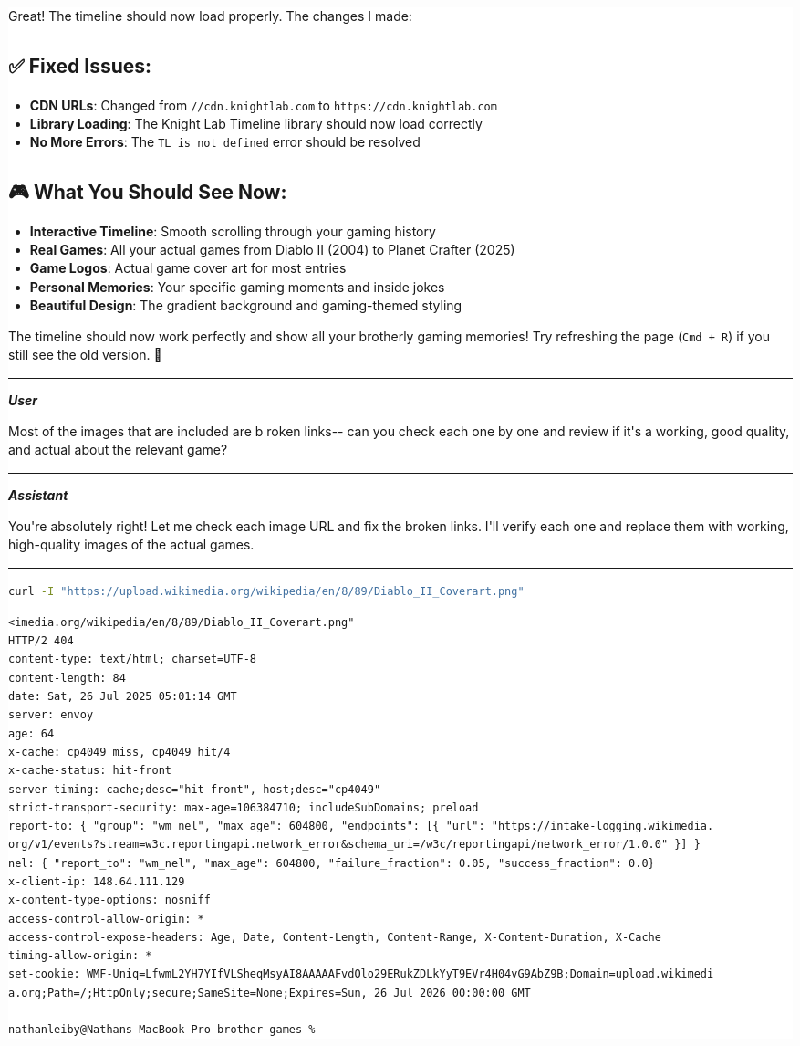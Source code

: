 
Great! The timeline should now load properly. The changes I made:

## ✅ **Fixed Issues:**
- **CDN URLs**: Changed from `//cdn.knightlab.com` to `https://cdn.knightlab.com`
- **Library Loading**: The Knight Lab Timeline library should now load correctly
- **No More Errors**: The `TL is not defined` error should be resolved

## 🎮 **What You Should See Now:**
- **Interactive Timeline**: Smooth scrolling through your gaming history
- **Real Games**: All your actual games from Diablo II (2004) to Planet Crafter (2025)
- **Game Logos**: Actual game cover art for most entries
- **Personal Memories**: Your specific gaming moments and inside jokes
- **Beautiful Design**: The gradient background and gaming-themed styling

The timeline should now work perfectly and show all your brotherly gaming memories! Try refreshing the page (`Cmd + R`) if you still see the old version. 🎁

---

_**User**_

Most of the images that are included are b roken links-- can you check each one by one and review if it's a working, good quality, and actual about the relevant game?

---

_**Assistant**_

You're absolutely right! Let me check each image URL and fix the broken links. I'll verify each one and replace them with working, high-quality images of the actual games.


---

```bash
curl -I "https://upload.wikimedia.org/wikipedia/en/8/89/Diablo_II_Coverart.png"
```

```
<imedia.org/wikipedia/en/8/89/Diablo_II_Coverart.png"
HTTP/2 404 
content-type: text/html; charset=UTF-8
content-length: 84
date: Sat, 26 Jul 2025 05:01:14 GMT
server: envoy
age: 64
x-cache: cp4049 miss, cp4049 hit/4
x-cache-status: hit-front
server-timing: cache;desc="hit-front", host;desc="cp4049"
strict-transport-security: max-age=106384710; includeSubDomains; preload
report-to: { "group": "wm_nel", "max_age": 604800, "endpoints": [{ "url": "https://intake-logging.wikimedia.
org/v1/events?stream=w3c.reportingapi.network_error&schema_uri=/w3c/reportingapi/network_error/1.0.0" }] }
nel: { "report_to": "wm_nel", "max_age": 604800, "failure_fraction": 0.05, "success_fraction": 0.0}
x-client-ip: 148.64.111.129
x-content-type-options: nosniff
access-control-allow-origin: *
access-control-expose-headers: Age, Date, Content-Length, Content-Range, X-Content-Duration, X-Cache
timing-allow-origin: *
set-cookie: WMF-Uniq=LfwmL2YH7YIfVLSheqMsyAI8AAAAAFvdOlo29ERukZDLkYyT9EVr4H04vG9AbZ9B;Domain=upload.wikimedi
a.org;Path=/;HttpOnly;secure;SameSite=None;Expires=Sun, 26 Jul 2026 00:00:00 GMT

nathanleiby@Nathans-MacBook-Pro brother-games %
```